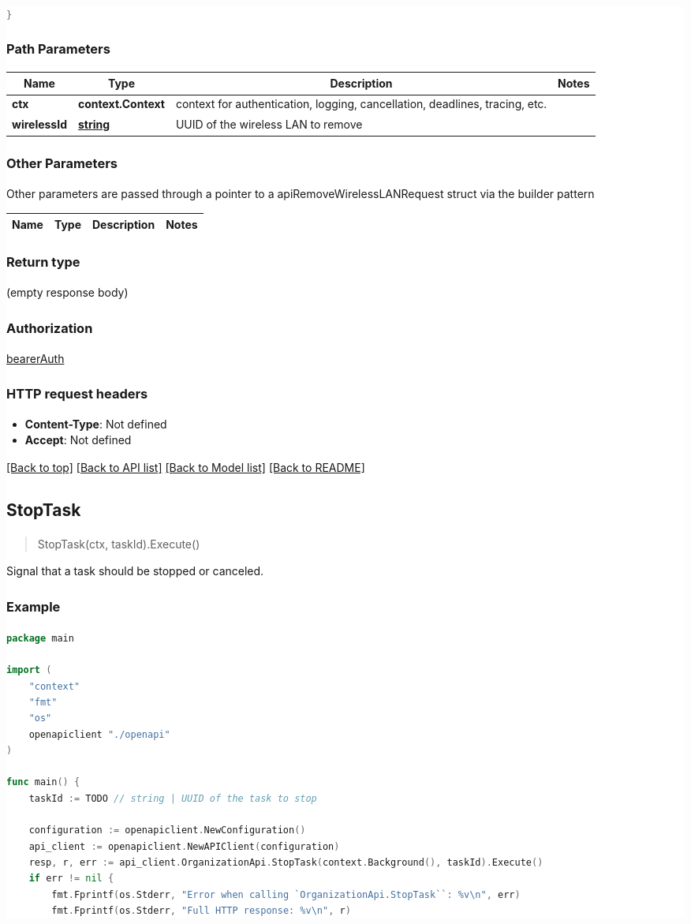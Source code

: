 ```go
}
```

### Path Parameters


Name | Type | Description  | Notes
------------- | ------------- | ------------- | -------------
**ctx** | **context.Context** | context for authentication, logging, cancellation, deadlines, tracing, etc.
**wirelessId** | [**string**](.md) | UUID of the wireless LAN to remove | 

### Other Parameters

Other parameters are passed through a pointer to a apiRemoveWirelessLANRequest struct via the builder pattern


Name | Type | Description  | Notes
------------- | ------------- | ------------- | -------------


### Return type

 (empty response body)

### Authorization

[bearerAuth](../README.md#bearerAuth)

### HTTP request headers

- **Content-Type**: Not defined
- **Accept**: Not defined

[[Back to top]](#) [[Back to API list]](../README.md#documentation-for-api-endpoints)
[[Back to Model list]](../README.md#documentation-for-models)
[[Back to README]](../README.md)


## StopTask

> StopTask(ctx, taskId).Execute()

Signal that a task should be stopped or canceled.

### Example

```go
package main

import (
    "context"
    "fmt"
    "os"
    openapiclient "./openapi"
)

func main() {
    taskId := TODO // string | UUID of the task to stop

    configuration := openapiclient.NewConfiguration()
    api_client := openapiclient.NewAPIClient(configuration)
    resp, r, err := api_client.OrganizationApi.StopTask(context.Background(), taskId).Execute()
    if err != nil {
        fmt.Fprintf(os.Stderr, "Error when calling `OrganizationApi.StopTask``: %v\n", err)
        fmt.Fprintf(os.Stderr, "Full HTTP response: %v\n", r)
```
